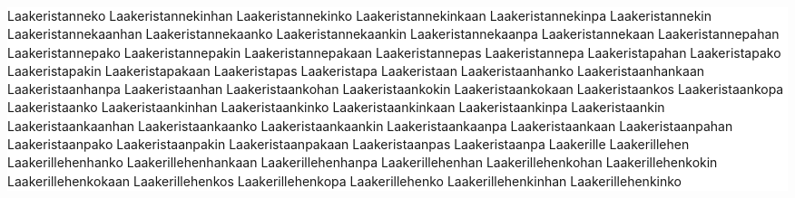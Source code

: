 Laakeristanneko
Laakeristannekinhan
Laakeristannekinko
Laakeristannekinkaan
Laakeristannekinpa
Laakeristannekin
Laakeristannekaanhan
Laakeristannekaanko
Laakeristannekaankin
Laakeristannekaanpa
Laakeristannekaan
Laakeristannepahan
Laakeristannepako
Laakeristannepakin
Laakeristannepakaan
Laakeristannepas
Laakeristannepa
Laakeristapahan
Laakeristapako
Laakeristapakin
Laakeristapakaan
Laakeristapas
Laakeristapa
Laakeristaan
Laakeristaanhanko
Laakeristaanhankaan
Laakeristaanhanpa
Laakeristaanhan
Laakeristaankohan
Laakeristaankokin
Laakeristaankokaan
Laakeristaankos
Laakeristaankopa
Laakeristaanko
Laakeristaankinhan
Laakeristaankinko
Laakeristaankinkaan
Laakeristaankinpa
Laakeristaankin
Laakeristaankaanhan
Laakeristaankaanko
Laakeristaankaankin
Laakeristaankaanpa
Laakeristaankaan
Laakeristaanpahan
Laakeristaanpako
Laakeristaanpakin
Laakeristaanpakaan
Laakeristaanpas
Laakeristaanpa
Laakerille
Laakerillehen
Laakerillehenhanko
Laakerillehenhankaan
Laakerillehenhanpa
Laakerillehenhan
Laakerillehenkohan
Laakerillehenkokin
Laakerillehenkokaan
Laakerillehenkos
Laakerillehenkopa
Laakerillehenko
Laakerillehenkinhan
Laakerillehenkinko